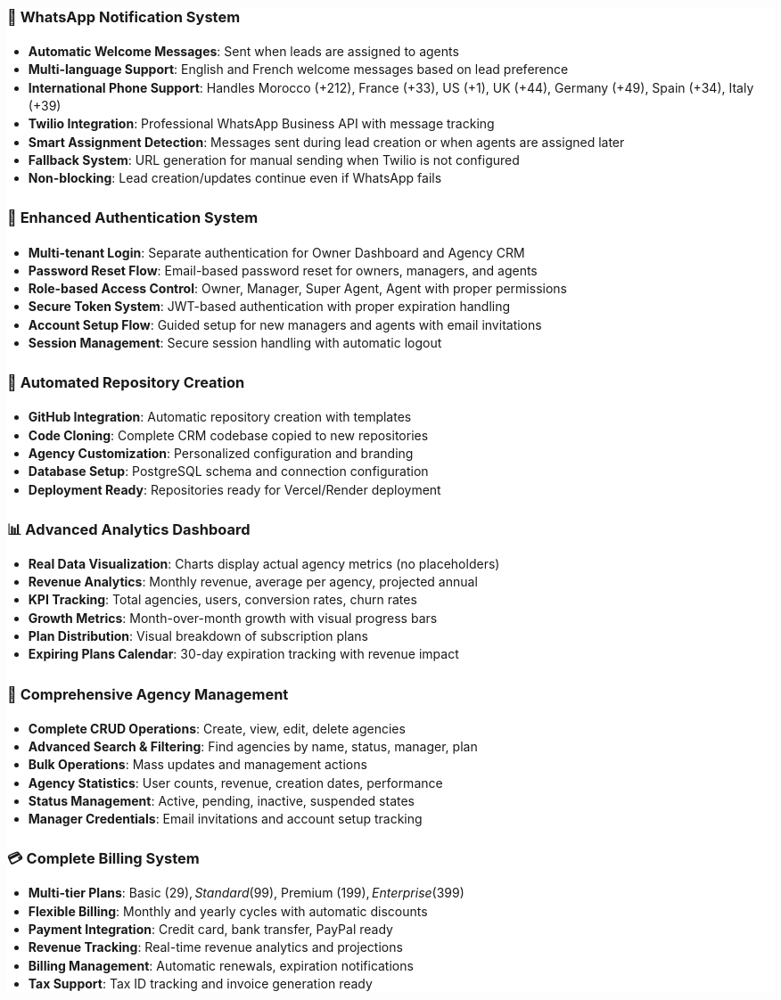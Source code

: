 ### 📱 **WhatsApp Notification System**
- **Automatic Welcome Messages**: Sent when leads are assigned to agents
- **Multi-language Support**: English and French welcome messages based on lead preference
- **International Phone Support**: Handles Morocco (+212), France (+33), US (+1), UK (+44), Germany (+49), Spain (+34), Italy (+39)
- **Twilio Integration**: Professional WhatsApp Business API with message tracking
- **Smart Assignment Detection**: Messages sent during lead creation or when agents are assigned later
- **Fallback System**: URL generation for manual sending when Twilio is not configured
- **Non-blocking**: Lead creation/updates continue even if WhatsApp fails

### 🔐 **Enhanced Authentication System**
- **Multi-tenant Login**: Separate authentication for Owner Dashboard and Agency CRM
- **Password Reset Flow**: Email-based password reset for owners, managers, and agents
- **Role-based Access Control**: Owner, Manager, Super Agent, Agent with proper permissions
- **Secure Token System**: JWT-based authentication with proper expiration handling
- **Account Setup Flow**: Guided setup for new managers and agents with email invitations
- **Session Management**: Secure session handling with automatic logout

### 🚀 **Automated Repository Creation**
- **GitHub Integration**: Automatic repository creation with templates
- **Code Cloning**: Complete CRM codebase copied to new repositories
- **Agency Customization**: Personalized configuration and branding
- **Database Setup**: PostgreSQL schema and connection configuration
- **Deployment Ready**: Repositories ready for Vercel/Render deployment

### 📊 **Advanced Analytics Dashboard**
- **Real Data Visualization**: Charts display actual agency metrics (no placeholders)
- **Revenue Analytics**: Monthly revenue, average per agency, projected annual
- **KPI Tracking**: Total agencies, users, conversion rates, churn rates
- **Growth Metrics**: Month-over-month growth with visual progress bars
- **Plan Distribution**: Visual breakdown of subscription plans
- **Expiring Plans Calendar**: 30-day expiration tracking with revenue impact

### 🏢 **Comprehensive Agency Management**
- **Complete CRUD Operations**: Create, view, edit, delete agencies
- **Advanced Search & Filtering**: Find agencies by name, status, manager, plan
- **Bulk Operations**: Mass updates and management actions
- **Agency Statistics**: User counts, revenue, creation dates, performance
- **Status Management**: Active, pending, inactive, suspended states
- **Manager Credentials**: Email invitations and account setup tracking

### 💳 **Complete Billing System**
- **Multi-tier Plans**: Basic ($29), Standard ($99), Premium ($199), Enterprise ($399)
- **Flexible Billing**: Monthly and yearly cycles with automatic discounts
- **Payment Integration**: Credit card, bank transfer, PayPal ready
- **Revenue Tracking**: Real-time revenue analytics and projections
- **Billing Management**: Automatic renewals, expiration notifications
- **Tax Support**: Tax ID tracking and invoice generation ready
